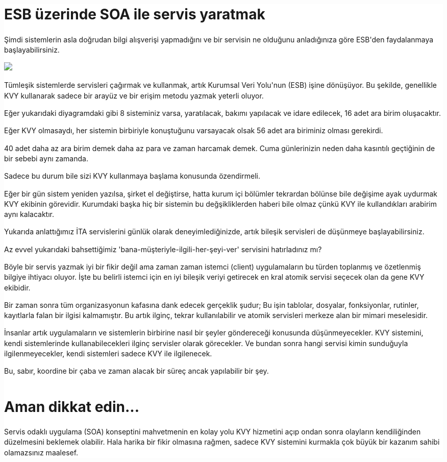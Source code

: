 ESB üzerinde SOA ile servis yaratmak
====================================

Şimdi sistemlerin asla doğrudan bilgi alışverişi yapmadığını ve bir
servisin ne olduğunu anladığınıza göre ESB\'den faydalanmaya başlayabilirsiniz.

![](/gfx/intro/esb-ok-abg4.png)

Tümleşik sistemlerde servisleri çağırmak ve kullanmak, artık Kurumsal Veri Yolu\'nun
(ESB) işine dönüşüyor. Bu şekilde, genellikle KVY kullanarak sadece bir arayüz ve
bir erişim metodu yazmak yeterli oluyor.

Eğer yukarıdaki diyagramdaki gibi 8 sisteminiz varsa, yaratılacak, bakımı yapılacak
ve idare edilecek, 16 adet ara birim oluşacaktır.

Eğer KVY olmasaydı, her sistemin birbiriyle konuştuğunu varsayacak olsak 56 adet
ara biriminiz olması gerekirdi.

40 adet daha az ara birim demek daha az para ve zaman harcamak demek. Cuma
günlerinizin neden daha kasıntılı geçtiğinin de bir sebebi aynı zamanda.

Sadece bu durum bile sizi KVY kullanmaya başlama konusunda özendirmeli.

Eğer bir gün sistem yeniden yazılsa, şirket el değiştirse, hatta kurum içi bölümler
tekrardan bölünse bile değişime ayak uydurmak KVY ekibinin görevidir. Kurumdaki başka
hiç bir sistemin bu değşikliklerden haberi bile olmaz çünkü KVY ile kullandıkları arabirim
aynı kalacaktır.

Yukarıda anlattığımız İTA servislerini günlük olarak deneyimlediğinizde, artık
bileşik servisleri de düşünmeye başlayabilirsiniz.

Az evvel yukarıdaki bahsettiğimiz \'bana-müşteriyle-ilgili-her-şeyi-ver\' servisini hatırladınız mı?

Böyle bir servis yazmak iyi bir fikir değil ama zaman zaman istemci (client) uygulamaların
bu türden toplanmış ve özetlenmiş bilgiye ihtiyacı oluyor. İşte bu belirli istemci için
en iyi bileşik veriyi getirecek en kral atomik servisi seçecek olan da gene KVY
ekibidir.

Bir zaman sonra tüm organizasyonun kafasına dank edecek gerçeklik şudur;
Bu işin tablolar, dosyalar, fonksiyonlar, rutinler, kayıtlarla falan bir ilgisi kalmamıştır.
Bu artık ilginç, tekrar kullanılabilir ve atomik servisleri merkeze alan bir mimari
meselesidir.

İnsanlar artık uygulamaların ve sistemlerin birbirine nasıl bir şeyler göndereceği
konusunda düşünmeyecekler. KVY sistemini, kendi sistemlerinde kullanabilecekleri ilginç
servisler olarak görecekler. Ve bundan sonra hangi servisi kimin sunduğuyla
ilgilenmeyecekler, kendi sistemleri sadece KVY ile ilgilenecek.

Bu, sabır, koordine bir çaba ve zaman alacak bir süreç ancak yapılabilir bir şey.

Aman dikkat edin\...
====================

Servis odaklı uygulama (SOA) konseptini mahvetmenin en kolay yolu KVY hizmetini
açıp ondan sonra olayların kendiliğinden düzelmesini beklemek olabilir. Hala
harika bir fikir olmasına rağmen, sadece KVY sistemini kurmakla çok büyük bir
kazanım sahibi olamazsınız maalesef.
